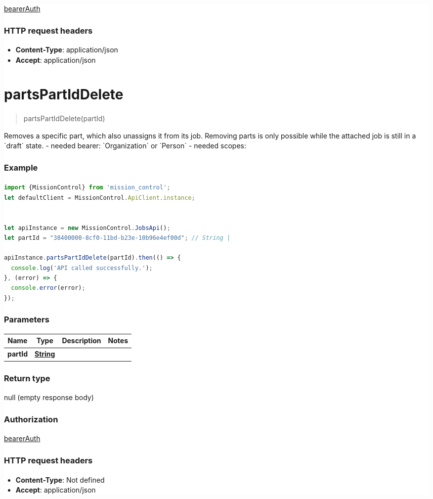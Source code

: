 [bearerAuth](../README.md#bearerAuth)

### HTTP request headers

 - **Content-Type**: application/json
 - **Accept**: application/json

<a name="partsPartIdDelete"></a>
# **partsPartIdDelete**
> partsPartIdDelete(partId)



Removes a specific part, which also unassigns it from its job. Removing parts                            is only possible while the attached job is still in a &#x60;draft&#x60; state. - needed bearer: &#x60;Organization&#x60; or &#x60;Person&#x60; - needed scopes: 

### Example
```javascript
import {MissionControl} from 'mission_control';
let defaultClient = MissionControl.ApiClient.instance;


let apiInstance = new MissionControl.JobsApi();
let partId = "38400000-8cf0-11bd-b23e-10b96e4ef00d"; // String | 

apiInstance.partsPartIdDelete(partId).then(() => {
  console.log('API called successfully.');
}, (error) => {
  console.error(error);
});

```

### Parameters

Name | Type | Description  | Notes
------------- | ------------- | ------------- | -------------
 **partId** | [**String**](.md)|  | 

### Return type

null (empty response body)

### Authorization

[bearerAuth](../README.md#bearerAuth)

### HTTP request headers

 - **Content-Type**: Not defined
 - **Accept**: application/json
